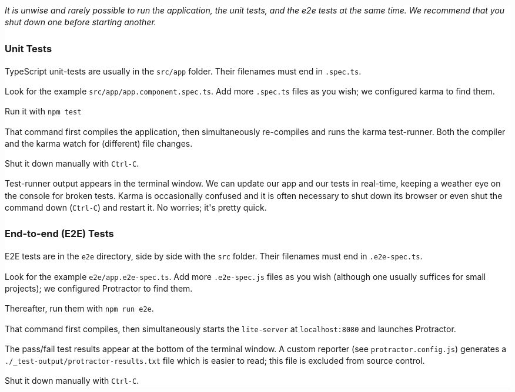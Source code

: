 *It is unwise and rarely possible to run the application, the unit tests, and the e2e tests at the same time.
We recommend that you shut down one before starting another.*

### Unit Tests
TypeScript unit-tests are usually in the `src/app` folder. Their filenames must end in `.spec.ts`.

Look for the example `src/app/app.component.spec.ts`.
Add more `.spec.ts` files as you wish; we configured karma to find them.

Run it with `npm test`

That command first compiles the application, then simultaneously re-compiles and runs the karma test-runner.
Both the compiler and the karma watch for (different) file changes.

Shut it down manually with `Ctrl-C`.

Test-runner output appears in the terminal window.
We can update our app and our tests in real-time, keeping a weather eye on the console for broken tests.
Karma is occasionally confused and it is often necessary to shut down its browser or even shut the command down (`Ctrl-C`) and
restart it. No worries; it's pretty quick.

### End-to-end (E2E) Tests

E2E tests are in the `e2e` directory, side by side with the `src` folder.
Their filenames must end in `.e2e-spec.ts`.

Look for the example `e2e/app.e2e-spec.ts`.
Add more `.e2e-spec.js` files as you wish (although one usually suffices for small projects);
we configured Protractor to find them.

Thereafter, run them with `npm run e2e`.

That command first compiles, then simultaneously starts the `lite-server` at `localhost:8080`
and launches Protractor.  

The pass/fail test results appear at the bottom of the terminal window.
A custom reporter (see `protractor.config.js`) generates a  `./_test-output/protractor-results.txt` file
which is easier to read; this file is excluded from source control.

Shut it down manually with `Ctrl-C`.

[travis-badge]: https://travis-ci.org/angular/quickstart.svg?branch=master
[travis-badge-url]: https://travis-ci.org/angular/quickstart
